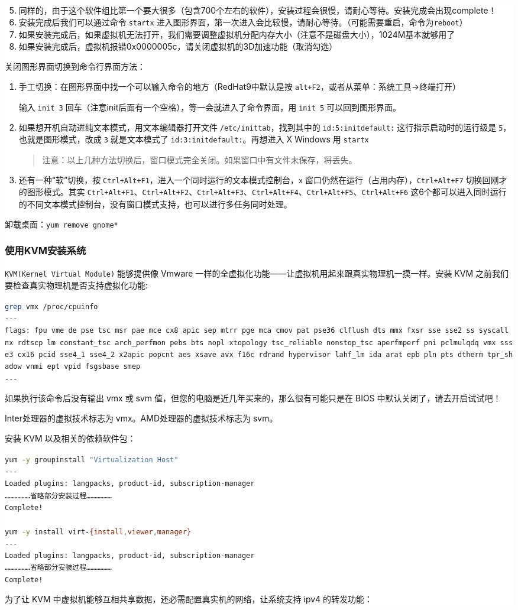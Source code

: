 5. 同样的，由于这个软件组比第一个要大很多（包含700个左右的软件），安装过程会很慢，请耐心等待。安装完成会出现complete！
6. 安装完成后我们可以通过命令 `startx` 进入图形界面，第一次进入会比较慢，请耐心等待。（可能需要重启，命令为`reboot`）
7. 如果安装完成后，如果虚拟机无法打开，我们需要调整虚拟机分配内存大小（注意不是磁盘大小），1024M基本就够用了
8. 如果安装完成后，虚拟机报错0x0000005c，请关闭虚拟机的3D加速功能（取消勾选）

关闭图形界面切换到命令行界面方法：

1. 手工切换：在图形界面中找一个可以输入命令的地方（RedHat9中默认是按 `alt+F2`，或者从菜单：系统工具→终端打开）

   输入 `init 3` 回车（注意init后面有一个空格），等一会就进入了命令界面，用 `init 5` 可以回到图形界面。

2. 如果想开机自动进纯文本模式，用文本编辑器打开文件 `/etc/inittab`，找到其中的 `id:5:initdefault:` 这行指示启动时的运行级是 `5`，也就是图形模式，改成 `3` 就是文本模式了 `id:3:initdefault:`。再想进入 X Windows 用 `startx`

   >注意：以上几种方法切换后，窗口模式完全关闭。如果窗口中有文件未保存，将丢失。

3. 还有一种“软”切换，按 `Ctrl+Alt+F1`，进入一个同时运行的文本模式控制台，`x` 窗口仍然在运行（占用内存），`Ctrl+Alt+F7` 切换回刚才的图形模式。其实 `Ctrl+Alt+F1`、`Ctrl+Alt+F2`、`Ctrl+Alt+F3`、`Ctrl+Alt+F4`、`Ctrl+Alt+F5`、`Ctrl+Alt+F6` 这6个都可以进入同时运行的不同文本模式控制台，没有窗口模式支持，也可以进行多任务同时处理。

卸载桌面：`yum remove gnome*`

### 使用KVM安装系统

`KVM(Kernel Virtual Module)` 能够提供像 Vmware 一样的全虚拟化功能——让虚拟机用起来跟真实物理机一摸一样。安装 KVM 之前我们要检查真实物理机是否支持虚拟化功能:

```sh
grep vmx /proc/cpuinfo
---
flags: fpu vme de pse tsc msr pae mce cx8 apic sep mtrr pge mca cmov pat pse36 clflush dts mmx fxsr sse sse2 ss syscall nx rdtscp lm constant_tsc arch_perfmon pebs bts nopl xtopology tsc_reliable nonstop_tsc aperfmperf pni pclmulqdq vmx ssse3 cx16 pcid sse4_1 sse4_2 x2apic popcnt aes xsave avx f16c rdrand hypervisor lahf_lm ida arat epb pln pts dtherm tpr_shadow vnmi ept vpid fsgsbase smep
---
```

如果执行该命令后没有输出 vmx 或 svm 值，但您的电脑是近几年买来的，那么很有可能只是在 BIOS 中默认关闭了，请去开启试试吧！

Inter处理器的虚拟技术标志为 vmx。AMD处理器的虚拟技术标志为 svm。

安装 KVM 以及相关的依赖软件包：

```sh
yum -y groupinstall "Virtualization Host"
---
Loaded plugins: langpacks, product-id, subscription-manager
………………省略部分安装过程………………
Complete!

yum -y install virt-{install,viewer,manager}
---
Loaded plugins: langpacks, product-id, subscription-manager
………………省略部分安装过程………………
Complete!
```

为了让 KVM 中虚拟机能够互相共享数据，还必需配置真实机的网络，让系统支持 ipv4 的转发功能：
